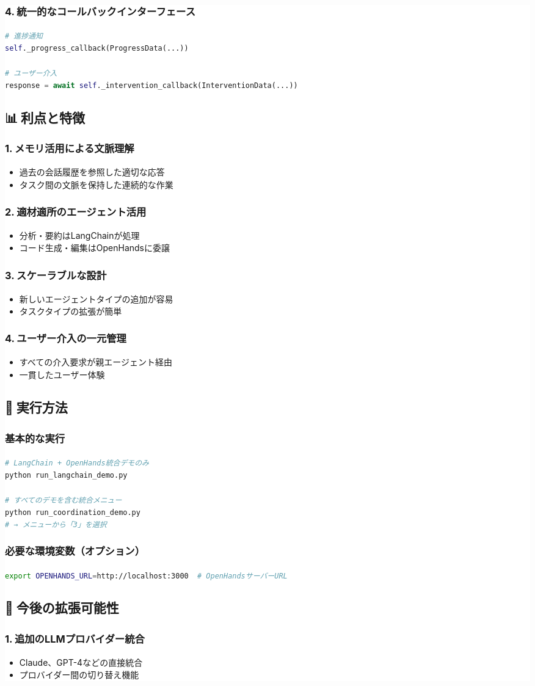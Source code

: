 ### 4. 統一的なコールバックインターフェース
```python
# 進捗通知
self._progress_callback(ProgressData(...))

# ユーザー介入
response = await self._intervention_callback(InterventionData(...))
```

## 📊 利点と特徴

### 1. メモリ活用による文脈理解
- 過去の会話履歴を参照した適切な応答
- タスク間の文脈を保持した連続的な作業

### 2. 適材適所のエージェント活用
- 分析・要約はLangChainが処理
- コード生成・編集はOpenHandsに委譲

### 3. スケーラブルな設計
- 新しいエージェントタイプの追加が容易
- タスクタイプの拡張が簡単

### 4. ユーザー介入の一元管理
- すべての介入要求が親エージェント経由
- 一貫したユーザー体験

## 🚀 実行方法

### 基本的な実行
```bash
# LangChain + OpenHands統合デモのみ
python run_langchain_demo.py

# すべてのデモを含む統合メニュー
python run_coordination_demo.py
# → メニューから「3」を選択
```

### 必要な環境変数（オプション）
```bash
export OPENHANDS_URL=http://localhost:3000  # OpenHandsサーバーURL
```

## 📝 今後の拡張可能性

### 1. 追加のLLMプロバイダー統合
- Claude、GPT-4などの直接統合
- プロバイダー間の切り替え機能
